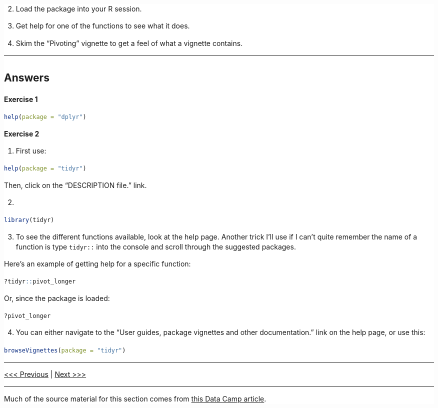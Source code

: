 2)  Load the package into your R session.

3)  Get help for one of the functions to see what it does.

4)  Skim the “Pivoting” vignette to get a feel of what a vignette
    contains.

-----

## Answers

**Exercise 1**

``` r
help(package = "dplyr")
```

**Exercise 2**

1)  First use:



``` r
help(package = "tidyr")
```

Then, click on the “DESCRIPTION file.” link.

2)  


``` r
library(tidyr)
```

3)  To see the different functions available, look at the help page.
    Another trick I’ll use if I can’t quite remember the name of a
    function is type `tidyr::` into the console and scroll through the
    suggested packages.

Here’s an example of getting help for a specific function:

``` r
?tidyr::pivot_longer
```

Or, since the package is loaded:

``` r
?pivot_longer
```

4)  You can either navigate to the “User guides, package vignettes and
    other documentation.” link on the help page, or use this:



``` r
browseVignettes(package = "tidyr")
```

-----

[\<\<\< Previous](06-data-structure.md) | [Next
\>\>\>](08-importing-data.md)

-----

Much of the source material for this section comes from [this Data Camp
article](https://www.datacamp.com/community/tutorials/r-packages-guide).
